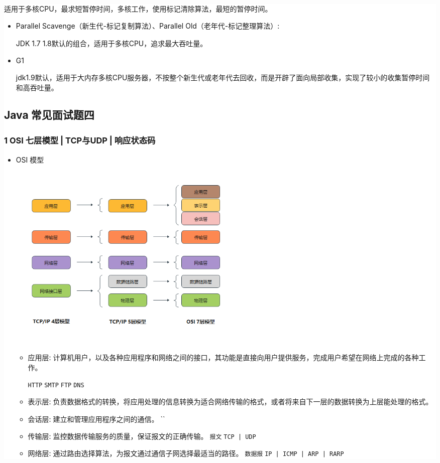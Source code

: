   适用于多核CPU，最求短暂停时间，多核工作，使用标记清除算法，最短的暂停时间。

- Parallel Scavenge（新生代-标记复制算法）、Parallel Old（老年代-标记整理算法）:

  JDK 1.7 1.8默认的组合，适用于多核CPU，追求最大吞吐量。

- G1

  jdk1.9默认，适用于大内存多核CPU服务器，不按整个新生代或老年代去回收，而是开辟了面向局部收集，实现了较小的收集暂停时间和高吞吐量。



## Java 常见面试题四

### 1 OSI 七层模型 | TCP与UDP | 响应状态码

- OSI 模型

  <img src="imgs/v2-1578921092d775e024345fa8a531a85e_b.webp" alt="img" style="zoom: 67%;" />

  - 应用层: 计算机用户，以及各种应用程序和网络之间的接口，其功能是直接向用户提供服务，完成用户希望在网络上完成的各种工作。

    `HTTP` `SMTP` `FTP` `DNS`

  - 表示层: 负责数据格式的转换，将应用处理的信息转换为适合网络传输的格式，或者将来自下一层的数据转换为上层能处理的格式。

  - 会话层: 建立和管理应用程序之间的通信。 ``

  - 传输层: 监控数据传输服务的质量，保证报文的正确传输。  `报文`  `TCP | UDP`

  - 网络层: 通过路由选择算法，为报文通过通信子网选择最适当的路径。 `数据报` `IP | ICMP | ARP | RARP`
